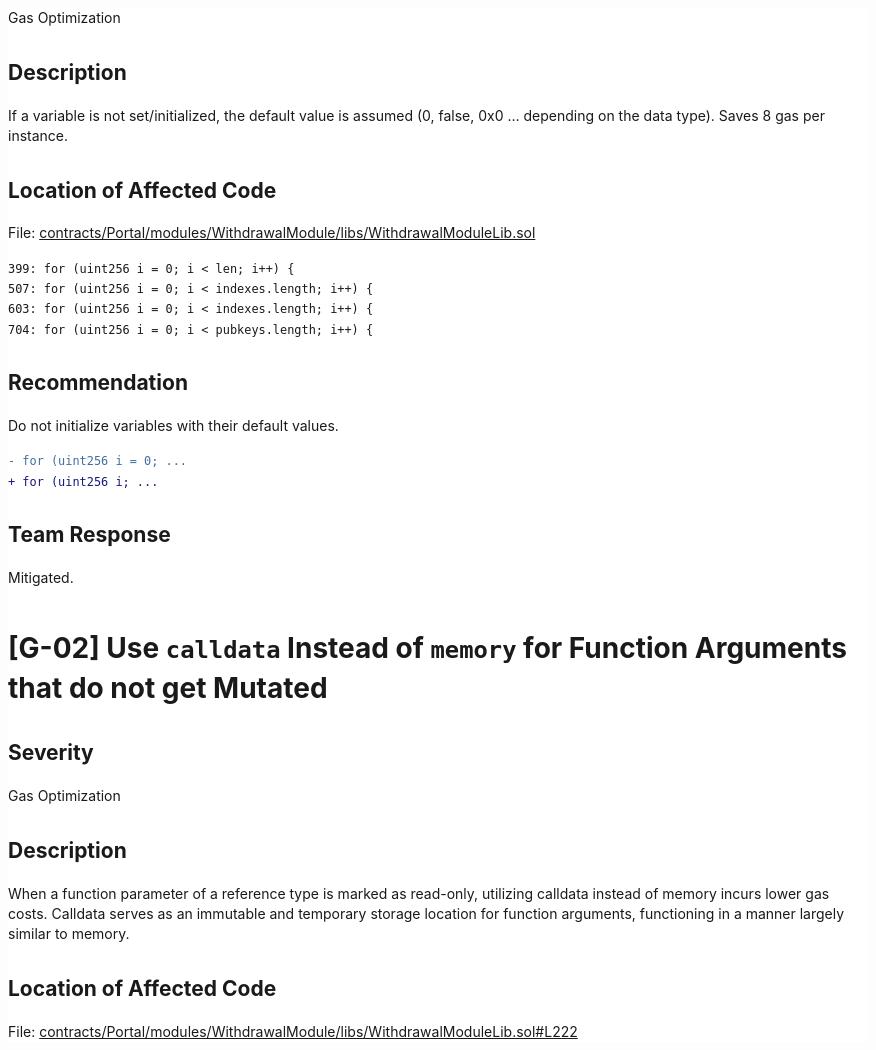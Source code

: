 Gas Optimization

## Description

If a variable is not set/initialized, the default value is assumed (0, false, 0x0 … depending on the data type). Saves 8 gas per instance.

## Location of Affected Code

File: [contracts/Portal/modules/WithdrawalModule/libs/WithdrawalModuleLib.sol](https://github.com/Geodefi/Portal-Eth/blob/8b5c94317bd2b09567cb6ed00d50305b9d923bd0/contracts/Portal/modules/WithdrawalModule/libs/WithdrawalModuleLib.sol)

```solidity
399: for (uint256 i = 0; i < len; i++) {
507: for (uint256 i = 0; i < indexes.length; i++) {
603: for (uint256 i = 0; i < indexes.length; i++) {
704: for (uint256 i = 0; i < pubkeys.length; i++) {
```

## Recommendation

Do not initialize variables with their default values.

```diff
- for (uint256 i = 0; ...
+ for (uint256 i; ...
```

## Team Response

Mitigated.

# [G-02] Use `calldata` Instead of `memory` for Function Arguments that do not get Mutated

## Severity

Gas Optimization

## Description

When a function parameter of a reference type is marked as read-only, utilizing calldata instead of memory incurs lower gas costs. Calldata serves as an immutable and temporary storage location for function arguments, functioning in a manner largely similar to memory.

## Location of Affected Code

File: [contracts/Portal/modules/WithdrawalModule/libs/WithdrawalModuleLib.sol#L222](https://github.com/Geodefi/Portal-Eth/blob/8b5c94317bd2b09567cb6ed00d50305b9d923bd0/contracts/Portal/modules/WithdrawalModule/libs/WithdrawalModuleLib.sol#L222)
